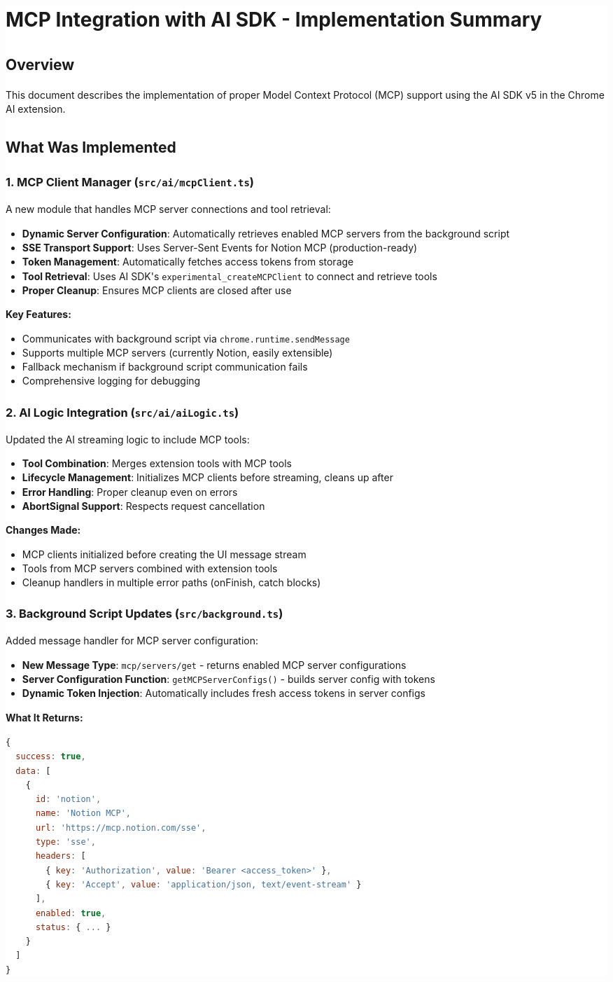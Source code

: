 # MCP Integration with AI SDK - Implementation Summary

## Overview
This document describes the implementation of proper Model Context Protocol (MCP) support using the AI SDK v5 in the Chrome AI extension.

## What Was Implemented

### 1. MCP Client Manager (`src/ai/mcpClient.ts`)
A new module that handles MCP server connections and tool retrieval:

- **Dynamic Server Configuration**: Automatically retrieves enabled MCP servers from the background script
- **SSE Transport Support**: Uses Server-Sent Events for Notion MCP (production-ready)
- **Token Management**: Automatically fetches access tokens from storage
- **Tool Retrieval**: Uses AI SDK's `experimental_createMCPClient` to connect and retrieve tools
- **Proper Cleanup**: Ensures MCP clients are closed after use

**Key Features:**
- Communicates with background script via `chrome.runtime.sendMessage`
- Supports multiple MCP servers (currently Notion, easily extensible)
- Fallback mechanism if background script communication fails
- Comprehensive logging for debugging

### 2. AI Logic Integration (`src/ai/aiLogic.ts`)
Updated the AI streaming logic to include MCP tools:

- **Tool Combination**: Merges extension tools with MCP tools
- **Lifecycle Management**: Initializes MCP clients before streaming, cleans up after
- **Error Handling**: Proper cleanup even on errors
- **AbortSignal Support**: Respects request cancellation

**Changes Made:**
- MCP clients initialized before creating the UI message stream
- Tools from MCP servers combined with extension tools
- Cleanup handlers in multiple error paths (onFinish, catch blocks)

### 3. Background Script Updates (`src/background.ts`)
Added message handler for MCP server configuration:

- **New Message Type**: `mcp/servers/get` - returns enabled MCP server configurations
- **Server Configuration Function**: `getMCPServerConfigs()` - builds server config with tokens
- **Dynamic Token Injection**: Automatically includes fresh access tokens in server configs

**What It Returns:**
```javascript
{
  success: true,
  data: [
    {
      id: 'notion',
      name: 'Notion MCP',
      url: 'https://mcp.notion.com/sse',
      type: 'sse',
      headers: [
        { key: 'Authorization', value: 'Bearer <access_token>' },
        { key: 'Accept', value: 'application/json, text/event-stream' }
      ],
      enabled: true,
      status: { ... }
    }
  ]
}
```